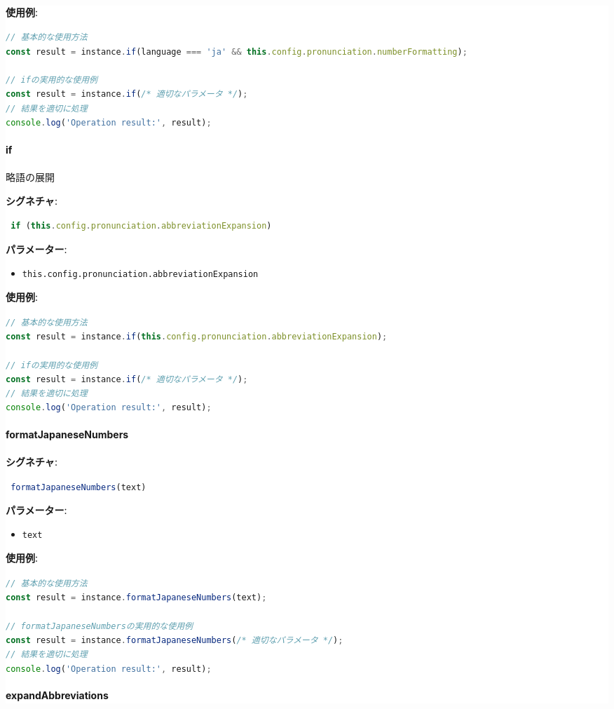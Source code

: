 **使用例**:
```javascript
// 基本的な使用方法
const result = instance.if(language === 'ja' && this.config.pronunciation.numberFormatting);

// ifの実用的な使用例
const result = instance.if(/* 適切なパラメータ */);
// 結果を適切に処理
console.log('Operation result:', result);
```

#### if

略語の展開

**シグネチャ**:
```javascript
 if (this.config.pronunciation.abbreviationExpansion)
```

**パラメーター**:
- `this.config.pronunciation.abbreviationExpansion`

**使用例**:
```javascript
// 基本的な使用方法
const result = instance.if(this.config.pronunciation.abbreviationExpansion);

// ifの実用的な使用例
const result = instance.if(/* 適切なパラメータ */);
// 結果を適切に処理
console.log('Operation result:', result);
```

#### formatJapaneseNumbers

**シグネチャ**:
```javascript
 formatJapaneseNumbers(text)
```

**パラメーター**:
- `text`

**使用例**:
```javascript
// 基本的な使用方法
const result = instance.formatJapaneseNumbers(text);

// formatJapaneseNumbersの実用的な使用例
const result = instance.formatJapaneseNumbers(/* 適切なパラメータ */);
// 結果を適切に処理
console.log('Operation result:', result);
```

#### expandAbbreviations
